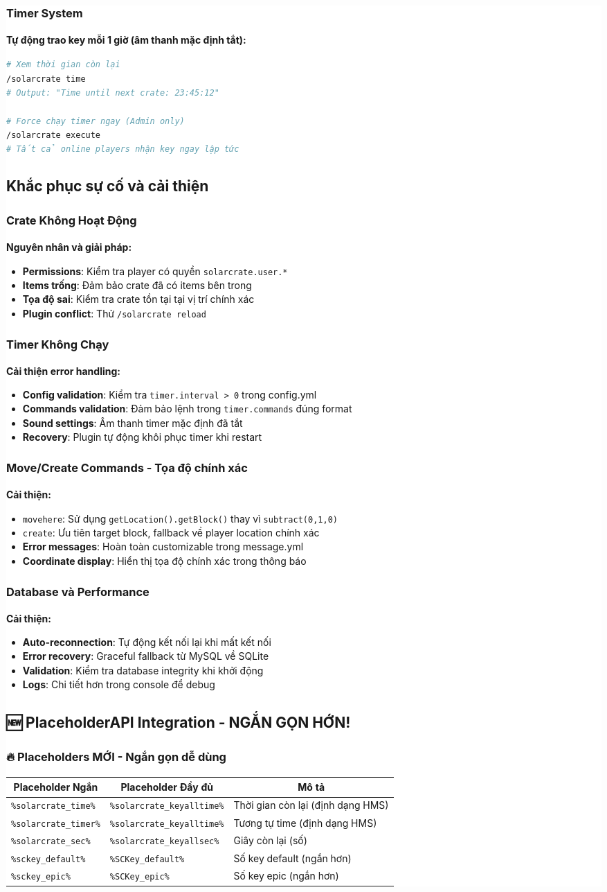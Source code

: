 ### **Timer System**
**Tự động trao key mỗi 1 giờ (âm thanh mặc định tắt):**
```bash
# Xem thời gian còn lại
/solarcrate time
# Output: "Time until next crate: 23:45:12"

# Force chạy timer ngay (Admin only)
/solarcrate execute
# Tất cả online players nhận key ngay lập tức
```

## **Khắc phục sự cố và cải thiện**

### **Crate Không Hoạt Động**
**Nguyên nhân và giải pháp:**
- **Permissions**: Kiểm tra player có quyền `solarcrate.user.*`
- **Items trống**: Đảm bảo crate đã có items bên trong
- **Tọa độ sai**: Kiểm tra crate tồn tại tại vị trí chính xác
- **Plugin conflict**: Thử `/solarcrate reload`

### **Timer Không Chạy**
**Cải thiện error handling:**
- **Config validation**: Kiểm tra `timer.interval > 0` trong config.yml
- **Commands validation**: Đảm bảo lệnh trong `timer.commands` đúng format
- **Sound settings**: Âm thanh timer mặc định đã tắt
- **Recovery**: Plugin tự động khôi phục timer khi restart

### **Move/Create Commands - Tọa độ chính xác**
**Cải thiện:**
- `movehere`: Sử dụng `getLocation().getBlock()` thay vì `subtract(0,1,0)`
- `create`: Ưu tiên target block, fallback về player location chính xác
- **Error messages**: Hoàn toàn customizable trong message.yml
- **Coordinate display**: Hiển thị tọa độ chính xác trong thông báo

### **Database và Performance**
**Cải thiện:**
- **Auto-reconnection**: Tự động kết nối lại khi mất kết nối
- **Error recovery**: Graceful fallback từ MySQL về SQLite
- **Validation**: Kiểm tra database integrity khi khởi động
- **Logs**: Chi tiết hơn trong console để debug

## **🆕 PlaceholderAPI Integration - NGẮN GỌN HỚN!**

### **🔥 Placeholders MỚI - Ngắn gọn dễ dùng**
| Placeholder Ngắn | Placeholder Đầy đủ | Mô tả |
|------------------|-------------------|-------|
| `%solarcrate_time%` | `%solarcrate_keyalltime%` | Thời gian còn lại (định dạng HMS) |
| `%solarcrate_timer%` | `%solarcrate_keyalltime%` | Tương tự time (định dạng HMS) |
| `%solarcrate_sec%` | `%solarcrate_keyallsec%` | Giây còn lại (số) |
| `%sckey_default%` | `%SCKey_default%` | Số key default (ngắn hơn) |
| `%sckey_epic%` | `%SCKey_epic%` | Số key epic (ngắn hơn) |
